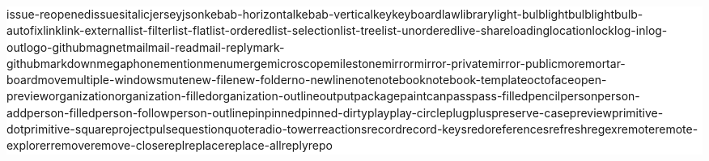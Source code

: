 <tr class="odd"><td><em></em></td><td>issue-reopened</td></tr><tr class="even"><td><em></em></td><td>issues</td></tr><tr class="odd"><td><em></em></td><td>italic</td></tr><tr class="even"><td><em></em></td><td>jersey</td></tr><tr class="odd"><td><em></em></td><td>json</td></tr><tr class="even"><td><em></em></td><td>kebab-horizontal</td></tr><tr class="odd"><td><em></em></td><td>kebab-vertical</td></tr><tr class="even"><td><em></em></td><td>key</td></tr><tr class="odd"><td><em></em></td><td>keyboard</td></tr><tr class="even"><td><em></em></td><td>law</td></tr><tr class="odd"><td><em></em></td><td>library</td></tr><tr class="even"><td><em></em></td><td>light-bulb</td></tr><tr class="odd"><td><em></em></td><td>lightbulb</td></tr><tr class="even"><td><em></em></td><td>lightbulb-autofix</td></tr><tr class="odd"><td><em></em></td><td>link</td></tr><tr class="even"><td><em></em></td><td>link-external</td></tr><tr class="odd"><td><em></em></td><td>list-filter</td></tr><tr class="even"><td><em></em></td><td>list-flat</td></tr><tr class="odd"><td><em></em></td><td>list-ordered</td></tr><tr class="even"><td><em></em></td><td>list-selection</td></tr><tr class="odd"><td><em></em></td><td>list-tree</td></tr><tr class="even"><td><em></em></td><td>list-unordered</td></tr><tr class="odd"><td><em></em></td><td>live-share</td></tr><tr class="even"><td><em></em></td><td>loading</td></tr><tr class="odd"><td><em></em></td><td>location</td></tr><tr class="even"><td><em></em></td><td>lock</td></tr><tr class="odd"><td><em></em></td><td>log-in</td></tr><tr class="even"><td><em></em></td><td>log-out</td></tr><tr class="odd"><td><em></em></td><td>logo-github</td></tr><tr class="even"><td><em></em></td><td>magnet</td></tr><tr class="odd"><td><em></em></td><td>mail</td></tr><tr class="even"><td><em></em></td><td>mail-read</td></tr><tr class="odd"><td><em></em></td><td>mail-reply</td></tr><tr class="even"><td><em></em></td><td>mark-github</td></tr><tr class="odd"><td><em></em></td><td>markdown</td></tr><tr class="even"><td><em></em></td><td>megaphone</td></tr><tr class="odd"><td><em></em></td><td>mention</td></tr><tr class="even"><td><em></em></td><td>menu</td></tr><tr class="odd"><td><em></em></td><td>merge</td></tr><tr class="even"><td><em></em></td><td>microscope</td></tr><tr class="odd"><td><em></em></td><td>milestone</td></tr><tr class="even"><td><em></em></td><td>mirror</td></tr><tr class="odd"><td><em></em></td><td>mirror-private</td></tr><tr class="even"><td><em></em></td><td>mirror-public</td></tr><tr class="odd"><td><em></em></td><td>more</td></tr><tr class="even"><td><em></em></td><td>mortar-board</td></tr><tr class="odd"><td><em></em></td><td>move</td></tr><tr class="even"><td><em></em></td><td>multiple-windows</td></tr><tr class="odd"><td><em></em></td><td>mute</td></tr><tr class="even"><td><em></em></td><td>new-file</td></tr><tr class="odd"><td><em></em></td><td>new-folder</td></tr><tr class="even"><td><em></em></td><td>no-newline</td></tr><tr class="odd"><td><em></em></td><td>note</td></tr><tr class="even"><td><em></em></td><td>notebook</td></tr><tr class="odd"><td><em></em></td><td>notebook-template</td></tr><tr class="even"><td><em></em></td><td>octoface</td></tr><tr class="odd"><td><em></em></td><td>open-preview</td></tr><tr class="even"><td><em></em></td><td>organization</td></tr><tr class="odd"><td><em></em></td><td>organization-filled</td></tr><tr class="even"><td><em></em></td><td>organization-outline</td></tr><tr class="odd"><td><em></em></td><td>output</td></tr><tr class="even"><td><em></em></td><td>package</td></tr><tr class="odd"><td><em></em></td><td>paintcan</td></tr><tr class="even"><td><em></em></td><td>pass</td></tr><tr class="odd"><td><em></em></td><td>pass-filled</td></tr><tr class="even"><td><em></em></td><td>pencil</td></tr><tr class="odd"><td><em></em></td><td>person</td></tr><tr class="even"><td><em></em></td><td>person-add</td></tr><tr class="odd"><td><em></em></td><td>person-filled</td></tr><tr class="even"><td><em></em></td><td>person-follow</td></tr><tr class="odd"><td><em></em></td><td>person-outline</td></tr><tr class="even"><td><em></em></td><td>pin</td></tr><tr class="odd"><td><em></em></td><td>pinned</td></tr><tr class="even"><td><em></em></td><td>pinned-dirty</td></tr><tr class="odd"><td><em></em></td><td>play</td></tr><tr class="even"><td><em></em></td><td>play-circle</td></tr><tr class="odd"><td><em></em></td><td>plug</td></tr><tr class="even"><td><em></em></td><td>plus</td></tr><tr class="odd"><td><em></em></td><td>preserve-case</td></tr><tr class="even"><td><em></em></td><td>preview</td></tr><tr class="odd"><td><em></em></td><td>primitive-dot</td></tr><tr class="even"><td><em></em></td><td>primitive-square</td></tr><tr class="odd"><td><em></em></td><td>project</td></tr><tr class="even"><td><em></em></td><td>pulse</td></tr><tr class="odd"><td><em></em></td><td>question</td></tr><tr class="even"><td><em></em></td><td>quote</td></tr><tr class="odd"><td><em></em></td><td>radio-tower</td></tr><tr class="even"><td><em></em></td><td>reactions</td></tr><tr class="odd"><td><em></em></td><td>record</td></tr><tr class="even"><td><em></em></td><td>record-keys</td></tr><tr class="odd"><td><em></em></td><td>redo</td></tr><tr class="even"><td><em></em></td><td>references</td></tr><tr class="odd"><td><em></em></td><td>refresh</td></tr><tr class="even"><td><em></em></td><td>regex</td></tr><tr class="odd"><td><em></em></td><td>remote</td></tr><tr class="even"><td><em></em></td><td>remote-explorer</td></tr><tr class="odd"><td><em></em></td><td>remove</td></tr><tr class="even"><td><em></em></td><td>remove-close</td></tr><tr class="odd"><td><em></em></td><td>repl</td></tr><tr class="even"><td><em></em></td><td>replace</td></tr><tr class="odd"><td><em></em></td><td>replace-all</td></tr><tr class="even"><td><em></em></td><td>reply</td></tr><tr class="odd"><td><em></em></td><td>repo</td></tr><tr class="even"><td><em></em></td>